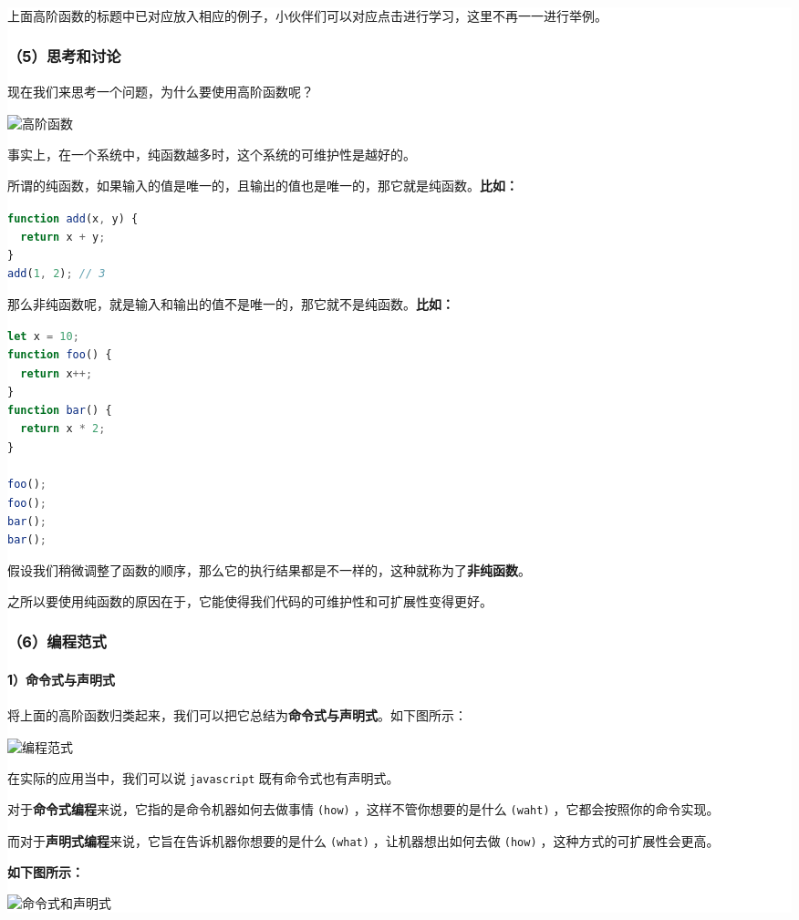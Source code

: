 上面高阶函数的标题中已对应放入相应的例子，小伙伴们可以对应点击进行学习，这里不再一一进行举例。

### （5）思考和讨论

现在我们来思考一个问题，为什么要使用高阶函数呢？

![高阶函数](https://mondaylab-1309616765.cos.ap-shanghai.myqcloud.com/images/202305270759987.png)

事实上，在一个系统中，纯函数越多时，这个系统的可维护性是越好的。

所谓的纯函数，如果输入的值是唯一的，且输出的值也是唯一的，那它就是纯函数。**比如：**

```js
function add(x, y) {
  return x + y;
}
add(1, 2); // 3
```

那么非纯函数呢，就是输入和输出的值不是唯一的，那它就不是纯函数。**比如：**

```js
let x = 10;
function foo() {
  return x++;
}
function bar() {
  return x * 2;
}

foo();
foo();
bar();
bar();
```

假设我们稍微调整了函数的顺序，那么它的执行结果都是不一样的，这种就称为了**非纯函数**。

之所以要使用纯函数的原因在于，它能使得我们代码的可维护性和可扩展性变得更好。

### （6）编程范式

#### 1）命令式与声明式

将上面的高阶函数归类起来，我们可以把它总结为**命令式与声明式**。如下图所示：

![编程范式](https://mondaylab-1309616765.cos.ap-shanghai.myqcloud.com/images/202305270800369.png)

在实际的应用当中，我们可以说 `javascript` 既有命令式也有声明式。

对于**命令式编程**来说，它指的是命令机器如何去做事情 `(how)` ，这样不管你想要的是什么 `(waht)` ，它都会按照你的命令实现。

而对于**声明式编程**来说，它旨在告诉机器你想要的是什么 `(what)` ，让机器想出如何去做 `(how)` ，这种方式的可扩展性会更高。

**如下图所示：**

![命令式和声明式](https://mondaylab-1309616765.cos.ap-shanghai.myqcloud.com/images/202305270800409.png)
